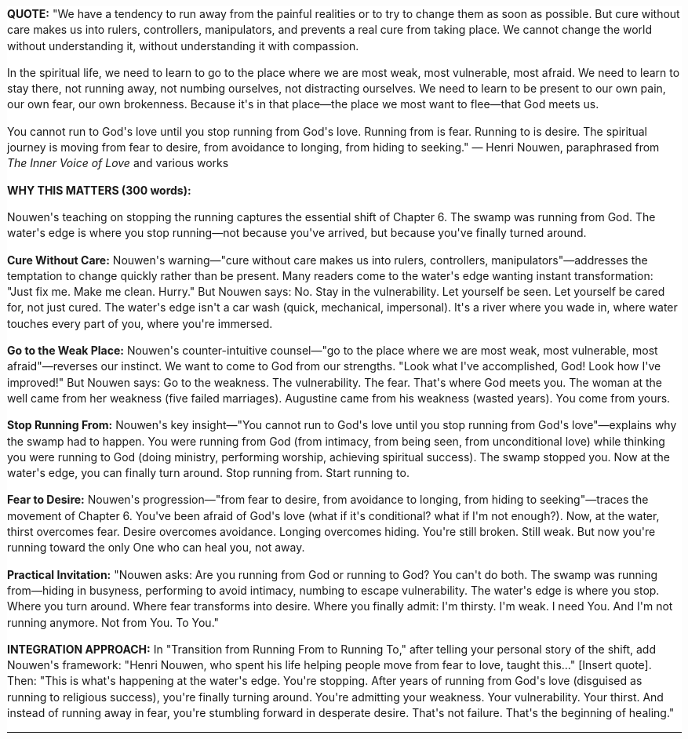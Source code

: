 **QUOTE:**
"We have a tendency to run away from the painful realities or to try to change them as soon as possible. But cure without care makes us into rulers, controllers, manipulators, and prevents a real cure from taking place. We cannot change the world without understanding it, without understanding it with compassion.

In the spiritual life, we need to learn to go to the place where we are most weak, most vulnerable, most afraid. We need to learn to stay there, not running away, not numbing ourselves, not distracting ourselves. We need to learn to be present to our own pain, our own fear, our own brokenness. Because it's in that place—the place we most want to flee—that God meets us.

You cannot run to God's love until you stop running from God's love. Running from is fear. Running to is desire. The spiritual journey is moving from fear to desire, from avoidance to longing, from hiding to seeking."
— Henri Nouwen, paraphrased from *The Inner Voice of Love* and various works

**WHY THIS MATTERS (300 words):**

Nouwen's teaching on stopping the running captures the essential shift of Chapter 6. The swamp was running from God. The water's edge is where you stop running—not because you've arrived, but because you've finally turned around.

**Cure Without Care:** Nouwen's warning—"cure without care makes us into rulers, controllers, manipulators"—addresses the temptation to change quickly rather than be present. Many readers come to the water's edge wanting instant transformation: "Just fix me. Make me clean. Hurry." But Nouwen says: No. Stay in the vulnerability. Let yourself be seen. Let yourself be cared for, not just cured. The water's edge isn't a car wash (quick, mechanical, impersonal). It's a river where you wade in, where water touches every part of you, where you're immersed.

**Go to the Weak Place:** Nouwen's counter-intuitive counsel—"go to the place where we are most weak, most vulnerable, most afraid"—reverses our instinct. We want to come to God from our strengths. "Look what I've accomplished, God! Look how I've improved!" But Nouwen says: Go to the weakness. The vulnerability. The fear. That's where God meets you. The woman at the well came from her weakness (five failed marriages). Augustine came from his weakness (wasted years). You come from yours.

**Stop Running From:** Nouwen's key insight—"You cannot run to God's love until you stop running from God's love"—explains why the swamp had to happen. You were running from God (from intimacy, from being seen, from unconditional love) while thinking you were running to God (doing ministry, performing worship, achieving spiritual success). The swamp stopped you. Now at the water's edge, you can finally turn around. Stop running from. Start running to.

**Fear to Desire:** Nouwen's progression—"from fear to desire, from avoidance to longing, from hiding to seeking"—traces the movement of Chapter 6. You've been afraid of God's love (what if it's conditional? what if I'm not enough?). Now, at the water, thirst overcomes fear. Desire overcomes avoidance. Longing overcomes hiding. You're still broken. Still weak. But now you're running toward the only One who can heal you, not away.

**Practical Invitation:** "Nouwen asks: Are you running from God or running to God? You can't do both. The swamp was running from—hiding in busyness, performing to avoid intimacy, numbing to escape vulnerability. The water's edge is where you stop. Where you turn around. Where fear transforms into desire. Where you finally admit: I'm thirsty. I'm weak. I need You. And I'm not running anymore. Not from You. To You."

**INTEGRATION APPROACH:**
In "Transition from Running From to Running To," after telling your personal story of the shift, add Nouwen's framework: "Henri Nouwen, who spent his life helping people move from fear to love, taught this..." [Insert quote]. Then: "This is what's happening at the water's edge. You're stopping. After years of running from God's love (disguised as running to religious success), you're finally turning around. You're admitting your weakness. Your vulnerability. Your thirst. And instead of running away in fear, you're stumbling forward in desperate desire. That's not failure. That's the beginning of healing."

---